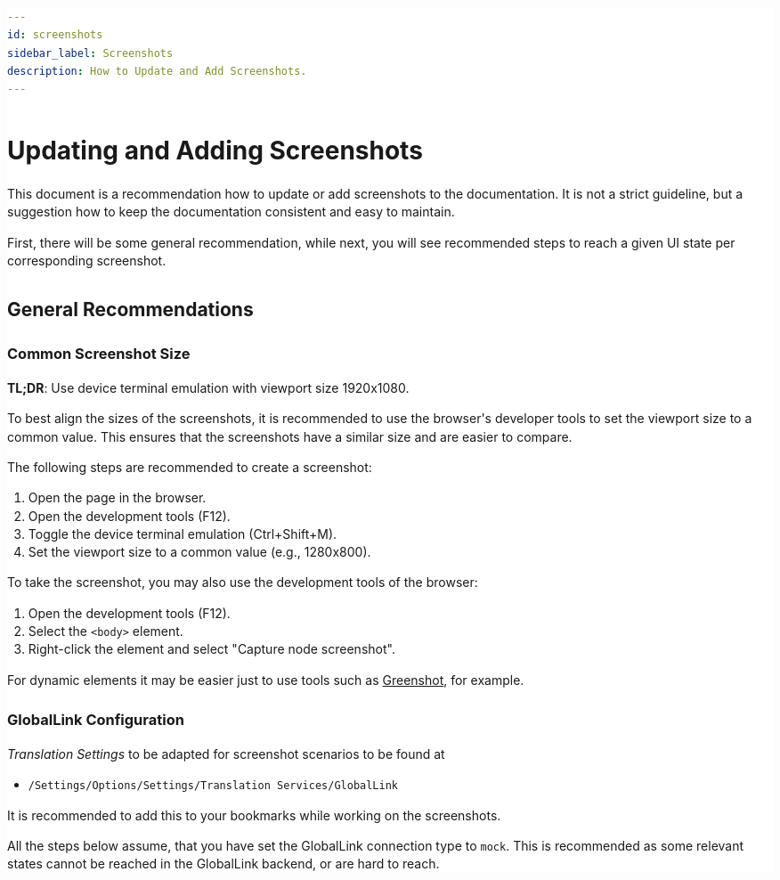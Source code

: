 ```yaml
---
id: screenshots
sidebar_label: Screenshots
description: How to Update and Add Screenshots.
---
```


# Updating and Adding Screenshots

This document is a recommendation how to update or add screenshots to the
documentation. It is not a strict guideline, but a suggestion how to keep the
documentation consistent and easy to maintain.

First, there will be some general recommendation, while next, you will see
recommended steps to reach a given UI state per corresponding screenshot.

## General Recommendations

### Common Screenshot Size

**TL;DR**: Use device terminal emulation with viewport size 1920x1080.

To best align the sizes of the screenshots, it is recommended to use the
browser's developer tools to set the viewport size to a common value. This
ensures that the screenshots have a similar size and are easier to compare.

The following steps are recommended to create a screenshot:

1. Open the page in the browser.
2. Open the development tools (F12).
3. Toggle the device terminal emulation (Ctrl+Shift+M).
4. Set the viewport size to a common value (e.g., 1280x800).

To take the screenshot, you may also use the development tools of the browser:

1. Open the development tools (F12).
2. Select the `<body>` element.
3. Right-click the element and select "Capture node screenshot".

For dynamic elements it may be easier just to use tools such as
[Greenshot](https://getgreenshot.org/), for example.

### GlobalLink Configuration

_Translation Settings_ to be adapted for screenshot scenarios to be found at

* `/Settings/Options/Settings/Translation Services/GlobalLink`

It is recommended to add this to your bookmarks while working on the
screenshots.

All the steps below assume, that you have set the GlobalLink connection type
to `mock`. This is recommended as some relevant states cannot be reached in
the GlobalLink backend, or are hard to reach.
